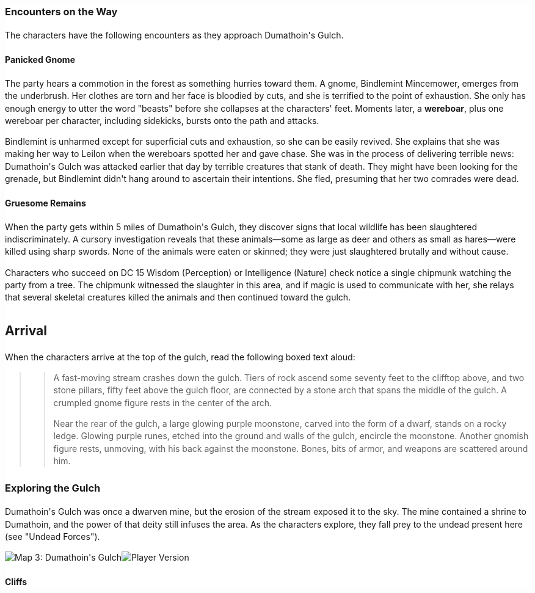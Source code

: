 ### Encounters on the Way

The characters have the following encounters as they approach Dumathoin's Gulch.

#### Panicked Gnome

The party hears a commotion in the forest as something hurries toward them. A gnome, Bindlemint Mincemower, emerges from the underbrush. Her clothes are torn and her face is bloodied by cuts, and she is terrified to the point of exhaustion. She only has enough energy to utter the word "beasts" before she collapses at the characters' feet. Moments later, a **wereboar**, plus one wereboar per character, including sidekicks, bursts onto the path and attacks.

Bindlemint is unharmed except for superficial cuts and exhaustion, so she can be easily revived. She explains that she was making her way to Leilon when the wereboars spotted her and gave chase. She was in the process of delivering terrible news: Dumathoin's Gulch was attacked earlier that day by terrible creatures that stank of death. They might have been looking for the grenade, but Bindlemint didn't hang around to ascertain their intentions. She fled, presuming that her two comrades were dead.

#### Gruesome Remains

When the party gets within 5 miles of Dumathoin's Gulch, they discover signs that local wildlife has been slaughtered indiscriminately. A cursory investigation reveals that these animals—some as large as deer and others as small as hares—were killed using sharp swords. None of the animals were eaten or skinned; they were just slaughtered brutally and without cause.

Characters who succeed on DC 15 Wisdom (Perception) or Intelligence (Nature) check notice a single chipmunk watching the party from a tree. The chipmunk witnessed the slaughter in this area, and if magic is used to communicate with her, she relays that several skeletal creatures killed the animals and then continued toward the gulch.

## Arrival

When the characters arrive at the top of the gulch, read the following boxed text aloud:

>>A fast-moving stream crashes down the gulch. Tiers of rock ascend some seventy feet to the clifftop above, and two stone pillars, fifty feet above the gulch floor, are connected by a stone arch that spans the middle of the gulch. A crumpled gnome figure rests in the center of the arch.
>>
>>Near the rear of the gulch, a large glowing purple moonstone, carved into the form of a dwarf, stands on a rocky ledge. Glowing purple runes, etched into the ground and walls of the gulch, encircle the moonstone. Another gnomish figure rests, unmoving, with his back against the moonstone. Bones, bits of armor, and weapons are scattered around him.
>>

### Exploring the Gulch

Dumathoin's Gulch was once a dwarven mine, but the erosion of the stream exposed it to the sky. The mine contained a shrine to Dumathoin, and the power of that deity still infuses the area. As the characters explore, they fall prey to the undead present here (see "Undead Forces").

![Map 3: Dumathoin's Gulch](img/adventure/DC/005-5omvv-map-dumathoins-gulch_dm.webp)![Player Version](img/adventure/DC/006-oubp4-map-dumathoins-gulch_player.webp)
#### Cliffs
